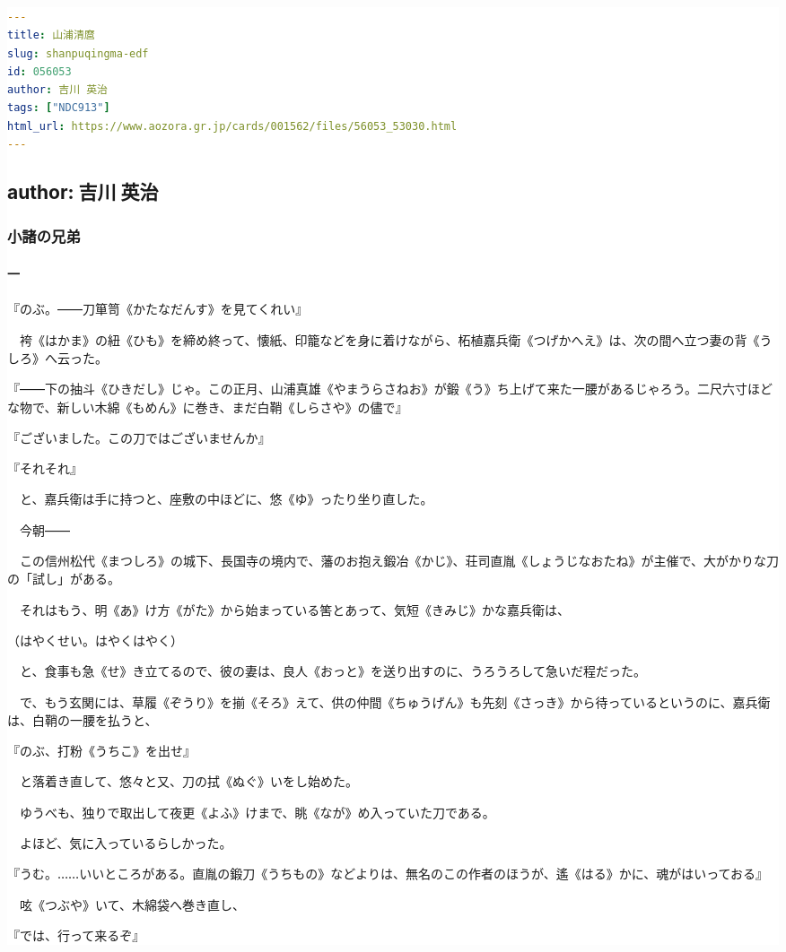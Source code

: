 ```yaml
---
title: 山浦清麿
slug: shanpuqingma-edf
id: 056053
author: 吉川 英治
tags: ["NDC913"]
html_url: https://www.aozora.gr.jp/cards/001562/files/56053_53030.html
---
```


## author: 吉川 英治

### 小諸の兄弟






#### 一




『のぶ。――刀箪笥《かたなだんす》を見てくれい』

　袴《はかま》の紐《ひも》を締め終って、懐紙、印籠などを身に着けながら、柘植嘉兵衛《つげかへえ》は、次の間へ立つ妻の背《うしろ》へ云った。

『――下の抽斗《ひきだし》じゃ。この正月、山浦真雄《やまうらさねお》が鍛《う》ち上げて来た一腰があるじゃろう。二尺六寸ほどな物で、新しい木綿《もめん》に巻き、まだ白鞘《しらさや》の儘で』

『ございました。この刀ではございませんか』

『それそれ』

　と、嘉兵衛は手に持つと、座敷の中ほどに、悠《ゆ》ったり坐り直した。

　今朝――

　この信州松代《まつしろ》の城下、長国寺の境内で、藩のお抱え鍛冶《かじ》、荘司直胤《しょうじなおたね》が主催で、大がかりな刀の「試し」がある。

　それはもう、明《あ》け方《がた》から始まっている筈とあって、気短《きみじ》かな嘉兵衛は、

（はやくせい。はやくはやく）

　と、食事も急《せ》き立てるので、彼の妻は、良人《おっと》を送り出すのに、うろうろして急いだ程だった。

　で、もう玄関には、草履《ぞうり》を揃《そろ》えて、供の仲間《ちゅうげん》も先刻《さっき》から待っているというのに、嘉兵衛は、白鞘の一腰を払うと、

『のぶ、打粉《うちこ》を出せ』

　と落着き直して、悠々と又、刀の拭《ぬぐ》いをし始めた。

　ゆうべも、独りで取出して夜更《よふ》けまで、眺《なが》め入っていた刀である。

　よほど、気に入っているらしかった。

『うむ。……いいところがある。直胤の鍛刀《うちもの》などよりは、無名のこの作者のほうが、遙《はる》かに、魂がはいっておる』

　呟《つぶや》いて、木綿袋へ巻き直し、

『では、行って来るぞ』
